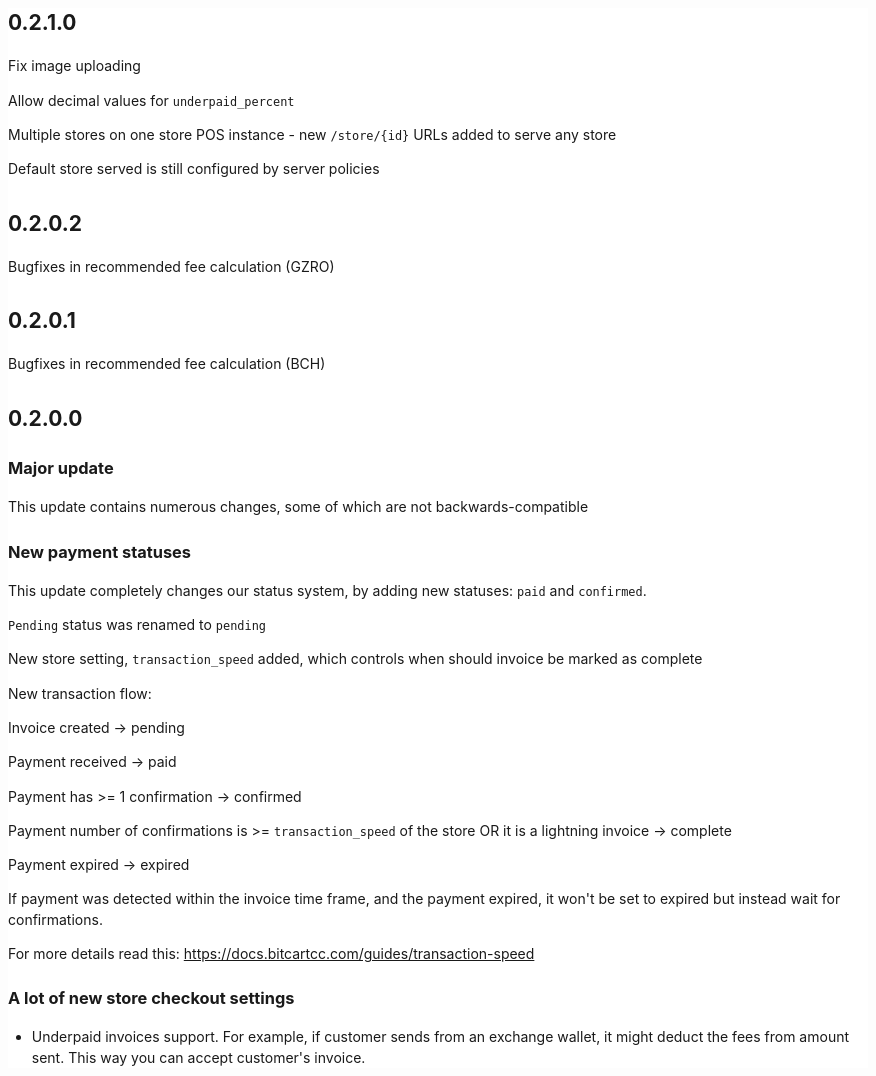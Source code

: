 ## 0.2.1.0

Fix image uploading

Allow decimal values for `underpaid_percent`

Multiple stores on one store POS instance - new `/store/{id}` URLs added to serve any store

Default store served is still configured by server policies

## 0.2.0.2

Bugfixes in recommended fee calculation (GZRO)

## 0.2.0.1

Bugfixes in recommended fee calculation (BCH)

## 0.2.0.0

### Major update

This update contains numerous changes, some of which are not backwards-compatible

### New payment statuses

This update completely changes our status system, by adding new statuses: `paid` and `confirmed`.

`Pending` status was renamed to `pending`

New store setting, `transaction_speed` added, which controls when should invoice be marked as complete

New transaction flow:

Invoice created -> pending

Payment received -> paid

Payment has >= 1 confirmation -> confirmed

Payment number of confirmations is >= `transaction_speed` of the store OR it is a lightning invoice -> complete

Payment expired -> expired

If payment was detected within the invoice time frame, and the payment expired, it won't be set to expired but instead wait for confirmations.

For more details read this:
https://docs.bitcartcc.com/guides/transaction-speed

### A lot of new store checkout settings

- Underpaid invoices support. For example, if customer sends from an exchange wallet, it might deduct the fees from amount sent. This way you can accept customer's invoice.
